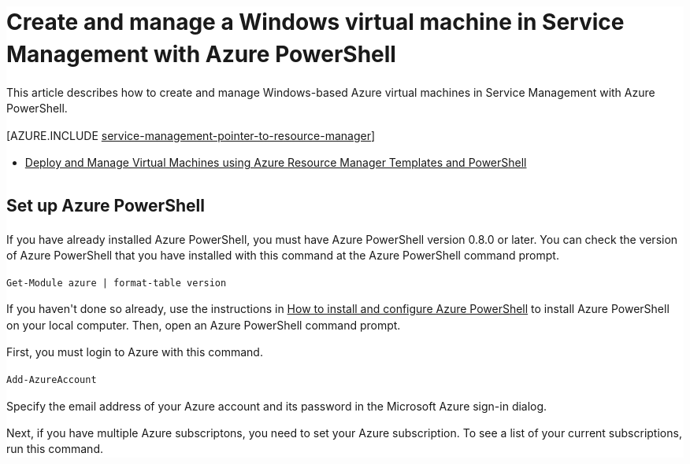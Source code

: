 <properties 
	pageTitle="Create and manage a Windows virtual machine in Service Management with Azure PowerShell." 
	description="Use Azure PowerShell to quickly create a new Windows virtual machine in Service Management and perform management functions." 
	services="virtual-machines" 
	documentationCenter="" 
	authors="JoeDavies-MSFT" 
	manager="timlt" 
	editor=""
	tags="azure-service-management"/>

<tags 
	ms.service="virtual-machines" 
	ms.workload="infrastructure-services" 
	ms.tgt_pltfrm="vm-windows" 
	ms.devlang="na" 
	ms.topic="article" 
	ms.date="07/09/2015" 
	ms.author="josephd"/>

# Create and manage a Windows virtual machine in Service Management with Azure PowerShell

This article describes how to create and manage Windows-based Azure virtual machines in Service Management with Azure PowerShell.

[AZURE.INCLUDE [service-management-pointer-to-resource-manager](../../includes/service-management-pointer-to-resource-manager.md)]

- [Deploy and Manage Virtual Machines using Azure Resource Manager Templates and PowerShell](virtual-machines-deploy-rmtemplates-powershell.md)

## Set up Azure PowerShell

If you have already installed Azure PowerShell, you must have Azure PowerShell version 0.8.0 or later. You can check the version of Azure PowerShell that you have installed with this command at the Azure PowerShell command prompt.

	Get-Module azure | format-table version

If you haven't done so already, use the instructions in [How to install and configure Azure PowerShell](../install-configure-powershell.md) to install Azure PowerShell on your local computer. Then, open an Azure PowerShell command prompt.

First, you must login to Azure with this command.

	Add-AzureAccount

Specify the email address of your Azure account and its password in the Microsoft Azure sign-in dialog.

Next, if you have multiple Azure subscriptons, you need to set your Azure subscription. To see a list of your current subscriptions, run this command.
